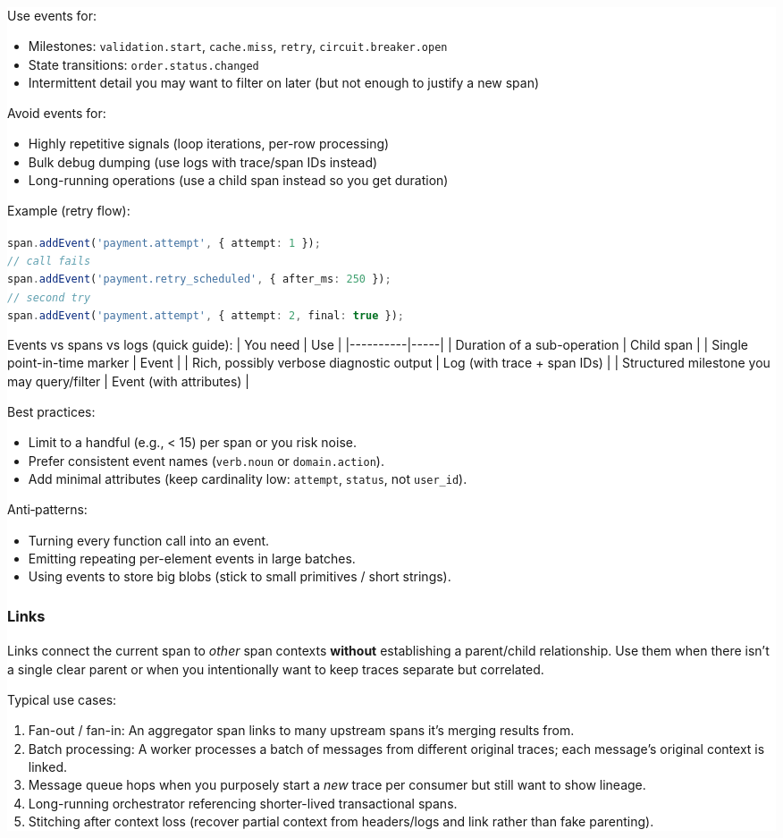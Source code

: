 Use events for:
- Milestones: `validation.start`, `cache.miss`, `retry`, `circuit.breaker.open`
- State transitions: `order.status.changed`
- Intermittent detail you may want to filter on later (but not enough to justify a new span)

Avoid events for:
- Highly repetitive signals (loop iterations, per-row processing)
- Bulk debug dumping (use logs with trace/span IDs instead)
- Long-running operations (use a child span instead so you get duration)

Example (retry flow):
```typescript
span.addEvent('payment.attempt', { attempt: 1 });
// call fails
span.addEvent('payment.retry_scheduled', { after_ms: 250 });
// second try
span.addEvent('payment.attempt', { attempt: 2, final: true });
```

Events vs spans vs logs (quick guide):
| You need | Use |
|----------|-----|
| Duration of a sub-operation | Child span |
| Single point-in-time marker | Event |
| Rich, possibly verbose diagnostic output | Log (with trace + span IDs) |
| Structured milestone you may query/filter | Event (with attributes) |

Best practices:
- Limit to a handful (e.g., < 15) per span or you risk noise.
- Prefer consistent event names (`verb.noun` or `domain.action`).
- Add minimal attributes (keep cardinality low: `attempt`, `status`, not `user_id`).

Anti‑patterns:
- Turning every function call into an event.
- Emitting repeating per-element events in large batches.
- Using events to store big blobs (stick to small primitives / short strings).

### Links
Links connect the current span to *other* span contexts **without** establishing a parent/child relationship. Use them when there isn’t a single clear parent or when you intentionally want to keep traces separate but correlated.

Typical use cases:
1. Fan-out / fan-in: An aggregator span links to many upstream spans it’s merging results from.
2. Batch processing: A worker processes a batch of messages from different original traces; each message’s original context is linked.
3. Message queue hops when you purposely start a *new* trace per consumer but still want to show lineage.
4. Long-running orchestrator referencing shorter-lived transactional spans.
5. Stitching after context loss (recover partial context from headers/logs and link rather than fake parenting).
